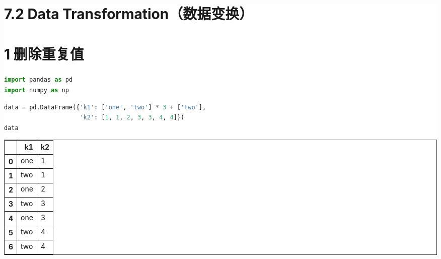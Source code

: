 
# 7.2 Data Transformation（数据变换）

# 1 删除重复值




```python
import pandas as pd
import numpy as np
```


```python
data = pd.DataFrame({'k1': ['one', 'two'] * 3 + ['two'],
                     'k2': [1, 1, 2, 3, 3, 4, 4]})
data
```




<div>
<table border="1" class="dataframe">
  <thead>
    <tr style="text-align: right;">
      <th></th>
      <th>k1</th>
      <th>k2</th>
    </tr>
  </thead>
  <tbody>
    <tr>
      <th>0</th>
      <td>one</td>
      <td>1</td>
    </tr>
    <tr>
      <th>1</th>
      <td>two</td>
      <td>1</td>
    </tr>
    <tr>
      <th>2</th>
      <td>one</td>
      <td>2</td>
    </tr>
    <tr>
      <th>3</th>
      <td>two</td>
      <td>3</td>
    </tr>
    <tr>
      <th>4</th>
      <td>one</td>
      <td>3</td>
    </tr>
    <tr>
      <th>5</th>
      <td>two</td>
      <td>4</td>
    </tr>
    <tr>
      <th>6</th>
      <td>two</td>
      <td>4</td>